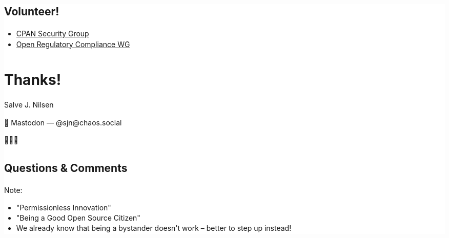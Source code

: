 [comment]: # (|||)

## Volunteer!

* [CPAN Security Group](https://security.metacpan.org/)
* [Open Regulatory Compliance WG](https://orcwg.org/)


[comment]: # (!!!)

# Thanks!

Salve J. Nilsen

🐘 Mastodon — @sjn\@chaos.social

🦆🦆🦆


[comment]: # (!!!)

## Questions & Comments

Note:

* "Permissionless Innovation"
* "Being a Good Open Source Citizen"
* We already know that being a bystander doesn't work – better to step up instead!




[comment]: # (Compile this presentation with the command below)
[comment]: # (mdslides pts2024-sbom-intro.md --include ../media)
[comment]: # (...or by running the Makefile with "make")
[comment]: # (mdslides can be installed from https://github.com/dadoomer/markdown-slides/)
[comment]: # (THEME = solarized)
[comment]: # (minScale: 0.4)
[comment]: # (maxScale: 2.0)
[comment]: # (controls: true)
[comment]: # (width: "1440")
[comment]: # (height: "810")
[comment]: # (help: true)
[comment]: # (progress: true)
[comment]: # (controlsBackArrows: "true")
[comment]: # (||| data-auto-animate)
[comment]: # (||| data-auto-animate)
[comment]: # (!!! data-auto-animate)
[comment]: # (||| data-auto-animate)
[comment]: # (||| data-auto-animate)
[comment]: # (||| data-auto-animate)
[comment]: # (||| data-auto-animate)
[comment]: # (||| data-auto-animate)
[comment]: # (||| data-auto-animate)
[comment]: # (||| data-auto-animate)
[comment]: # (||| data-auto-animate)
[comment]: # (||| data-auto-animate)
[comment]: # (||| data-auto-animate)
[comment]: # (||| data-auto-animate)
[comment]: # (||| data-auto-animate)
[comment]: # (||| data-auto-animate)
[comment]: # (||| data-auto-animate)
[comment]: # (||| data-auto-animate)
[comment]: # (||| data-auto-animate)
[comment]: # (||| data-auto-animate)
[comment]: # (||| data-auto-animate)
[comment]: # (!!! data-auto-animate)
[comment]: # (||| data-auto-animate)
[comment]: # (||| data-auto-animate)
[comment]: # (||| data-auto-animate)
[comment]: # (||| data-auto-animate)